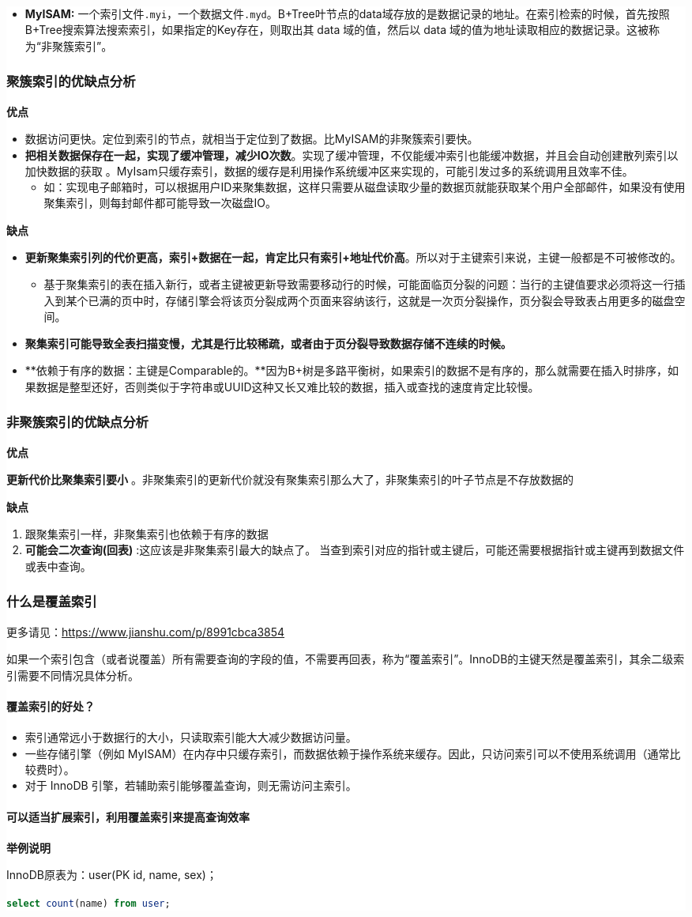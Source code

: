 - **MyISAM:** 一个索引文件`.myi`，一个数据文件`.myd`。B+Tree叶节点的data域存放的是数据记录的地址。在索引检索的时候，首先按照B+Tree搜索算法搜索索引，如果指定的Key存在，则取出其 data 域的值，然后以 data 域的值为地址读取相应的数据记录。这被称为“非聚簇索引”。

  

### 聚簇索引的优缺点分析

**优点**

- 数据访问更快。定位到索引的节点，就相当于定位到了数据。比MyISAM的非聚簇索引要快。
- **把相关数据保存在一起，实现了缓冲管理，减少IO次数**。实现了缓冲管理，不仅能缓冲索引也能缓冲数据，并且会自动创建散列索引以加快数据的获取 。MyIsam只缓存索引，数据的缓存是利用操作系统缓冲区来实现的，可能引发过多的系统调用且效率不佳。
  - 如：实现电子邮箱时，可以根据用户ID来聚集数据，这样只需要从磁盘读取少量的数据页就能获取某个用户全部邮件，如果没有使用聚集索引，则每封邮件都可能导致一次磁盘IO。

**缺点**

- **更新聚集索引列的代价更高，索引+数据在一起，肯定比只有索引+地址代价高**。所以对于主键索引来说，主键一般都是不可被修改的。

  - 基于聚集索引的表在插入新行，或者主键被更新导致需要移动行的时候，可能面临页分裂的问题：当行的主键值要求必须将这一行插入到某个已满的页中时，存储引擎会将该页分裂成两个页面来容纳该行，这就是一次页分裂操作，页分裂会导致表占用更多的磁盘空间。

- **聚集索引可能导致全表扫描变慢，尤其是行比较稀疏，或者由于页分裂导致数据存储不连续的时候。**

- **依赖于有序的数据：主键是Comparable的。**因为B+树是多路平衡树，如果索引的数据不是有序的，那么就需要在插入时排序，如果数据是整型还好，否则类似于字符串或UUID这种又长又难比较的数据，插入或查找的速度肯定比较慢。



### 非聚簇索引的优缺点分析

**优点**

**更新代价比聚集索引要小** 。非聚集索引的更新代价就没有聚集索引那么大了，非聚集索引的叶子节点是不存放数据的

**缺点**

1. 跟聚集索引一样，非聚集索引也依赖于有序的数据
2. **可能会二次查询(回表)** :这应该是非聚集索引最大的缺点了。 当查到索引对应的指针或主键后，可能还需要根据指针或主键再到数据文件或表中查询。



### 什么是覆盖索引

更多请见：https://www.jianshu.com/p/8991cbca3854

如果一个索引包含（或者说覆盖）所有需要查询的字段的值，不需要再回表，称为“覆盖索引”。InnoDB的主键天然是覆盖索引，其余二级索引需要不同情况具体分析。

#### 覆盖索引的好处？

- 索引通常远小于数据行的大小，只读取索引能大大减少数据访问量。
- 一些存储引擎（例如 MyISAM）在内存中只缓存索引，而数据依赖于操作系统来缓存。因此，只访问索引可以不使用系统调用（通常比较费时）。
- 对于 InnoDB 引擎，若辅助索引能够覆盖查询，则无需访问主索引。

#### 可以适当扩展索引，利用覆盖索引来提高查询效率

**举例说明**

InnoDB原表为：user(PK id, name, sex)；

```sql
select count(name) from user;
```
